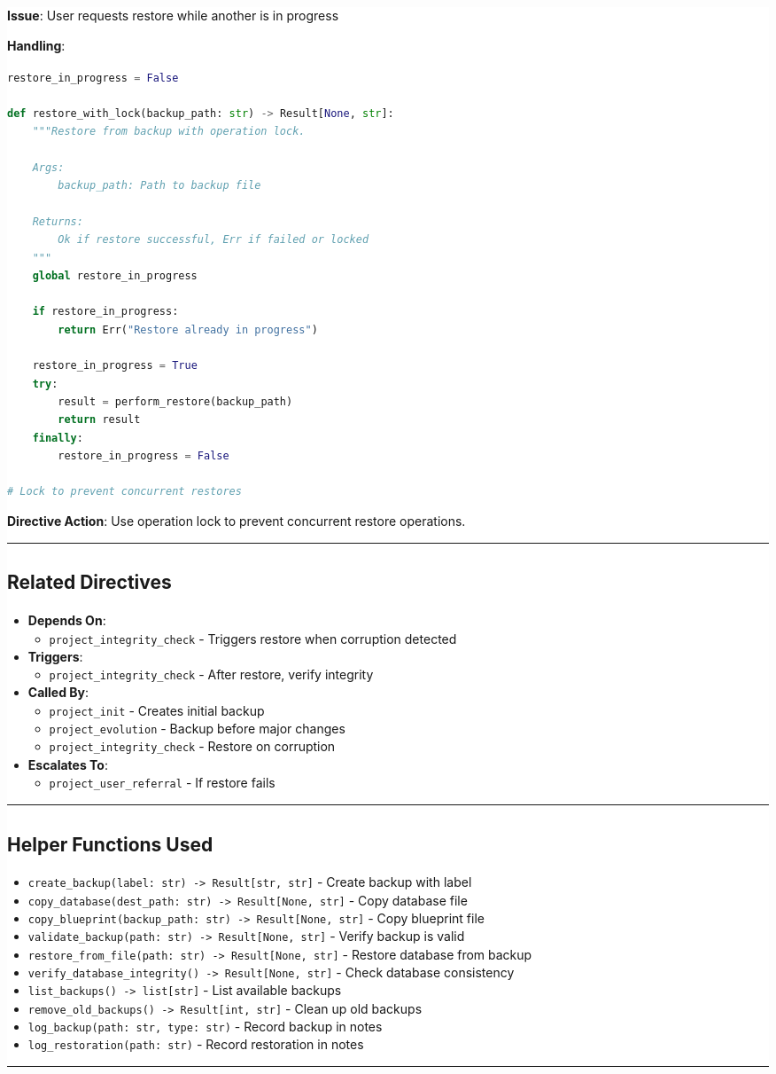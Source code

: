 **Issue**: User requests restore while another is in progress

**Handling**:
```python
restore_in_progress = False

def restore_with_lock(backup_path: str) -> Result[None, str]:
    """Restore from backup with operation lock.

    Args:
        backup_path: Path to backup file

    Returns:
        Ok if restore successful, Err if failed or locked
    """
    global restore_in_progress

    if restore_in_progress:
        return Err("Restore already in progress")

    restore_in_progress = True
    try:
        result = perform_restore(backup_path)
        return result
    finally:
        restore_in_progress = False

# Lock to prevent concurrent restores
```

**Directive Action**: Use operation lock to prevent concurrent restore operations.

---

## Related Directives

- **Depends On**:
  - `project_integrity_check` - Triggers restore when corruption detected
- **Triggers**:
  - `project_integrity_check` - After restore, verify integrity
- **Called By**:
  - `project_init` - Creates initial backup
  - `project_evolution` - Backup before major changes
  - `project_integrity_check` - Restore on corruption
- **Escalates To**:
  - `project_user_referral` - If restore fails

---

## Helper Functions Used

- `create_backup(label: str) -> Result[str, str]` - Create backup with label
- `copy_database(dest_path: str) -> Result[None, str]` - Copy database file
- `copy_blueprint(backup_path: str) -> Result[None, str]` - Copy blueprint file
- `validate_backup(path: str) -> Result[None, str]` - Verify backup is valid
- `restore_from_file(path: str) -> Result[None, str]` - Restore database from backup
- `verify_database_integrity() -> Result[None, str]` - Check database consistency
- `list_backups() -> list[str]` - List available backups
- `remove_old_backups() -> Result[int, str]` - Clean up old backups
- `log_backup(path: str, type: str)` - Record backup in notes
- `log_restoration(path: str)` - Record restoration in notes

---